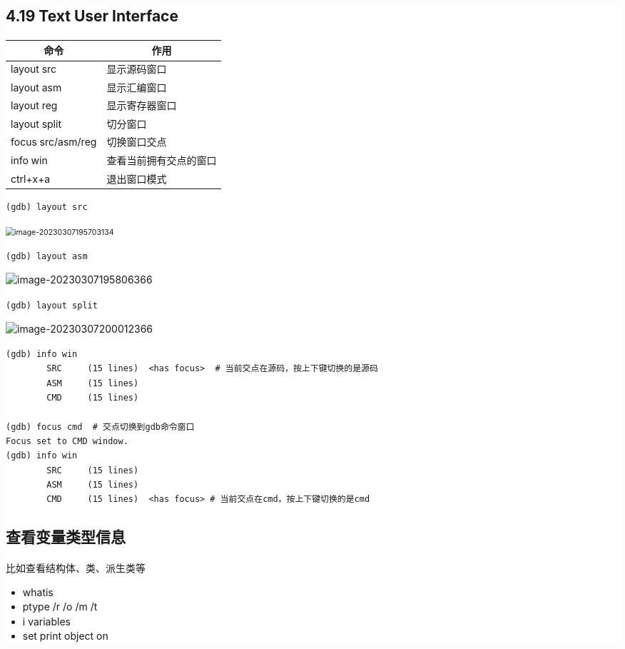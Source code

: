 ## 4.19 Text User Interface

| 命令              | 作用                   |
| ----------------- | ---------------------- |
| layout src        | 显示源码窗口           |
| layout asm        | 显示汇编窗口           |
| layout reg        | 显示寄存器窗口         |
| layout split      | 切分窗口               |
| focus src/asm/reg | 切换窗口交点           |
| info win          | 查看当前拥有交点的窗口 |
| ctrl+x+a          | 退出窗口模式           |

```shell
(gdb) layout src
```

<img src="https://img2023.cnblogs.com/blog/1078885/202303/1078885-20230307195703958-56571021.png" alt="image-20230307195703134" style="zoom: 75%;" />

```shell
(gdb) layout asm
```

<img src="https://img2023.cnblogs.com/blog/1078885/202303/1078885-20230307195807115-1099369321.png" alt="image-20230307195806366"  />

```shell
(gdb) layout split
```

![image-20230307200012366](https://img2023.cnblogs.com/blog/1078885/202303/1078885-20230307200013027-529211242.png)

```shell
(gdb) info win
        SRC     (15 lines)  <has focus>  # 当前交点在源码，按上下键切换的是源码
        ASM     (15 lines)
        CMD     (15 lines)

(gdb) focus cmd  # 交点切换到gdb命令窗口
Focus set to CMD window.
(gdb) info win
        SRC     (15 lines)
        ASM     (15 lines)
        CMD     (15 lines)  <has focus> # 当前交点在cmd，按上下键切换的是cmd
```

## 查看变量类型信息

比如查看结构体、类、派生类等

- whatis
- ptype /r /o /m /t
- i variables
- set print object on
